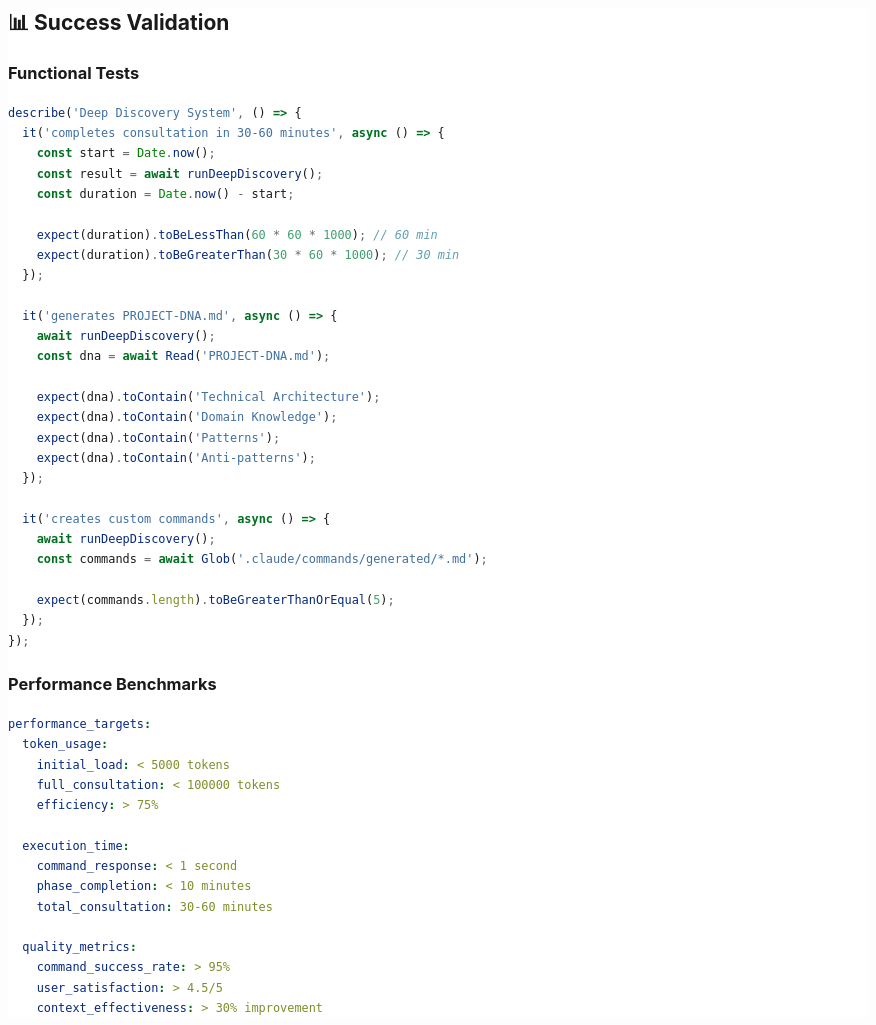 ```typescript
```

## 📊 Success Validation

### Functional Tests
```typescript
describe('Deep Discovery System', () => {
  it('completes consultation in 30-60 minutes', async () => {
    const start = Date.now();
    const result = await runDeepDiscovery();
    const duration = Date.now() - start;
    
    expect(duration).toBeLessThan(60 * 60 * 1000); // 60 min
    expect(duration).toBeGreaterThan(30 * 60 * 1000); // 30 min
  });
  
  it('generates PROJECT-DNA.md', async () => {
    await runDeepDiscovery();
    const dna = await Read('PROJECT-DNA.md');
    
    expect(dna).toContain('Technical Architecture');
    expect(dna).toContain('Domain Knowledge');
    expect(dna).toContain('Patterns');
    expect(dna).toContain('Anti-patterns');
  });
  
  it('creates custom commands', async () => {
    await runDeepDiscovery();
    const commands = await Glob('.claude/commands/generated/*.md');
    
    expect(commands.length).toBeGreaterThanOrEqual(5);
  });
});
```

### Performance Benchmarks
```yaml
performance_targets:
  token_usage:
    initial_load: < 5000 tokens
    full_consultation: < 100000 tokens
    efficiency: > 75%
    
  execution_time:
    command_response: < 1 second
    phase_completion: < 10 minutes
    total_consultation: 30-60 minutes
    
  quality_metrics:
    command_success_rate: > 95%
    user_satisfaction: > 4.5/5
    context_effectiveness: > 30% improvement
```
